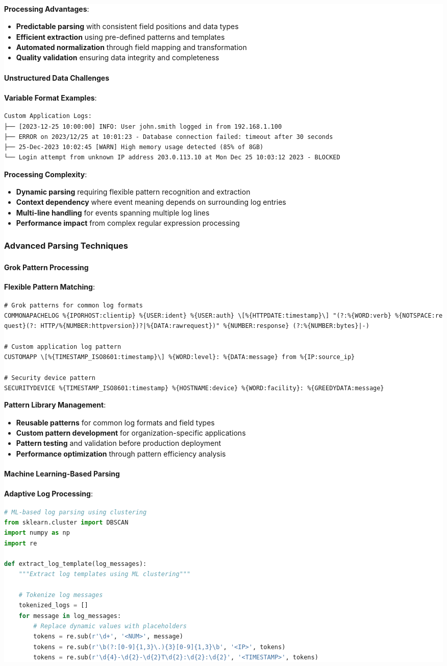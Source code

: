 **Processing Advantages**:
- **Predictable parsing** with consistent field positions and data types
- **Efficient extraction** using pre-defined patterns and templates
- **Automated normalization** through field mapping and transformation
- **Quality validation** ensuring data integrity and completeness

#### Unstructured Data Challenges

**Variable Format Examples**:
```
Custom Application Logs:
├── [2023-12-25 10:00:00] INFO: User john.smith logged in from 192.168.1.100
├── ERROR on 2023/12/25 at 10:01:23 - Database connection failed: timeout after 30 seconds
├── 25-Dec-2023 10:02:45 [WARN] High memory usage detected (85% of 8GB)
└── Login attempt from unknown IP address 203.0.113.10 at Mon Dec 25 10:03:12 2023 - BLOCKED
```

**Processing Complexity**:
- **Dynamic parsing** requiring flexible pattern recognition and extraction
- **Context dependency** where event meaning depends on surrounding log entries
- **Multi-line handling** for events spanning multiple log lines
- **Performance impact** from complex regular expression processing

### Advanced Parsing Techniques

#### Grok Pattern Processing

**Flexible Pattern Matching**:
```
# Grok patterns for common log formats
COMMONAPACHELOG %{IPORHOST:clientip} %{USER:ident} %{USER:auth} \[%{HTTPDATE:timestamp}\] "(?:%{WORD:verb} %{NOTSPACE:request}(?: HTTP/%{NUMBER:httpversion})?|%{DATA:rawrequest})" %{NUMBER:response} (?:%{NUMBER:bytes}|-)

# Custom application log pattern
CUSTOMAPP \[%{TIMESTAMP_ISO8601:timestamp}\] %{WORD:level}: %{DATA:message} from %{IP:source_ip}

# Security device pattern
SECURITYDEVICE %{TIMESTAMP_ISO8601:timestamp} %{HOSTNAME:device} %{WORD:facility}: %{GREEDYDATA:message}
```

**Pattern Library Management**:
- **Reusable patterns** for common log formats and field types
- **Custom pattern development** for organization-specific applications
- **Pattern testing** and validation before production deployment
- **Performance optimization** through pattern efficiency analysis

#### Machine Learning-Based Parsing

**Adaptive Log Processing**:
```python
# ML-based log parsing using clustering
from sklearn.cluster import DBSCAN
import numpy as np
import re

def extract_log_template(log_messages):
    """Extract log templates using ML clustering"""
    
    # Tokenize log messages
    tokenized_logs = []
    for message in log_messages:
        # Replace dynamic values with placeholders
        tokens = re.sub(r'\d+', '<NUM>', message)
        tokens = re.sub(r'\b(?:[0-9]{1,3}\.){3}[0-9]{1,3}\b', '<IP>', tokens)
        tokens = re.sub(r'\d{4}-\d{2}-\d{2}T\d{2}:\d{2}:\d{2}', '<TIMESTAMP>', tokens)
```